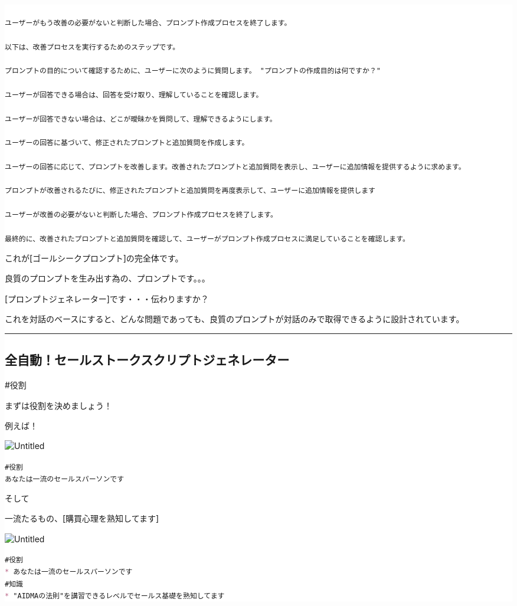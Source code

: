 ```markdown

ユーザーがもう改善の必要がないと判断した場合、プロンプト作成プロセスを終了します。

以下は、改善プロセスを実行するためのステップです。

プロンプトの目的について確認するために、ユーザーに次のように質問します。 "プロンプトの作成目的は何ですか？"

ユーザーが回答できる場合は、回答を受け取り、理解していることを確認します。

ユーザーが回答できない場合は、どこが曖昧かを質問して、理解できるようにします。

ユーザーの回答に基づいて、修正されたプロンプトと追加質問を作成します。

ユーザーの回答に応じて、プロンプトを改善します。改善されたプロンプトと追加質問を表示し、ユーザーに追加情報を提供するように求めます。

プロンプトが改善されるたびに、修正されたプロンプトと追加質問を再度表示して、ユーザーに追加情報を提供します

ユーザーが改善の必要がないと判断した場合、プロンプト作成プロセスを終了します。

最終的に、改善されたプロンプトと追加質問を確認して、ユーザーがプロンプト作成プロセスに満足していることを確認します。
```

これが[ゴールシークプロンプト]の完全体です。

良質のプロンプトを生み出す為の、プロンプトです。。。

[プロンプトジェネレーター]です・・・伝わりますか？

これを対話のベースにすると、どんな問題であっても、良質のプロンプトが対話のみで取得できるように設計されています。

---

## 全自動！セールストークスクリプトジェネレーター

#役割

まずは役割を決めましょう！

例えば！

![Untitled](%E3%80%90%E7%94%9F%E6%88%90AI%E3%81%AE%E7%8F%BE%E5%9C%A8%E3%81%A8%E3%83%AA%E3%83%86%E3%83%BC%E3%83%AB%E3%81%A6%E3%82%99%E3%81%93%E3%82%8C%E3%81%8B%E3%82%89%E8%B5%B7%E3%81%93%E3%82%8B%E3%81%93%E3%81%A8%E3%80%91%E3%80%9C%E3%82%8F%E3%81%99%E3%82%99%E3%81%8B1%E3%83%B6%E6%9C%88%E3%81%A6%E3%82%99%E8%B5%B7%E3%81%93%E3%81%A3%E3%81%9F%E7%A0%B4%E5%A3%8A%E3%81%A8%E5%89%B5%E7%94%9F%E3%81%AE%E8%BB%8C%E8%B7%A1%E3%80%9C20%20e88f00326c0c42e3a54c10239fcfbc01/Untitled%202.png)

```markdown
#役割
あなたは一流のセールスパーソンです
```

そして

一流たるもの、[購買心理を熟知してます]

![Untitled](%E3%80%90%E7%94%9F%E6%88%90AI%E3%81%AE%E7%8F%BE%E5%9C%A8%E3%81%A8%E3%83%AA%E3%83%86%E3%83%BC%E3%83%AB%E3%81%A6%E3%82%99%E3%81%93%E3%82%8C%E3%81%8B%E3%82%89%E8%B5%B7%E3%81%93%E3%82%8B%E3%81%93%E3%81%A8%E3%80%91%E3%80%9C%E3%82%8F%E3%81%99%E3%82%99%E3%81%8B1%E3%83%B6%E6%9C%88%E3%81%A6%E3%82%99%E8%B5%B7%E3%81%93%E3%81%A3%E3%81%9F%E7%A0%B4%E5%A3%8A%E3%81%A8%E5%89%B5%E7%94%9F%E3%81%AE%E8%BB%8C%E8%B7%A1%E3%80%9C20%20e88f00326c0c42e3a54c10239fcfbc01/Untitled%203.png)

```markdown
#役割
* あなたは一流のセールスパーソンです
#知識
* "AIDMAの法則"を講習できるレベルでセールス基礎を熟知してます
```
